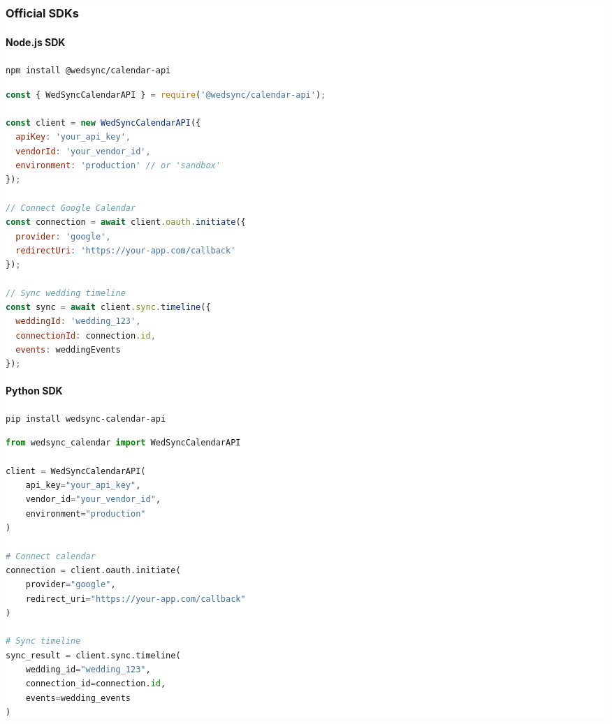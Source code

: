 ### Official SDKs

#### Node.js SDK
```bash
npm install @wedsync/calendar-api
```

```javascript
const { WedSyncCalendarAPI } = require('@wedsync/calendar-api');

const client = new WedSyncCalendarAPI({
  apiKey: 'your_api_key',
  vendorId: 'your_vendor_id',
  environment: 'production' // or 'sandbox'
});

// Connect Google Calendar
const connection = await client.oauth.initiate({
  provider: 'google',
  redirectUri: 'https://your-app.com/callback'
});

// Sync wedding timeline
const sync = await client.sync.timeline({
  weddingId: 'wedding_123',
  connectionId: connection.id,
  events: weddingEvents
});
```

#### Python SDK
```bash
pip install wedsync-calendar-api
```

```python
from wedsync_calendar import WedSyncCalendarAPI

client = WedSyncCalendarAPI(
    api_key="your_api_key",
    vendor_id="your_vendor_id",
    environment="production"
)

# Connect calendar
connection = client.oauth.initiate(
    provider="google",
    redirect_uri="https://your-app.com/callback"
)

# Sync timeline
sync_result = client.sync.timeline(
    wedding_id="wedding_123",
    connection_id=connection.id,
    events=wedding_events
)
```
